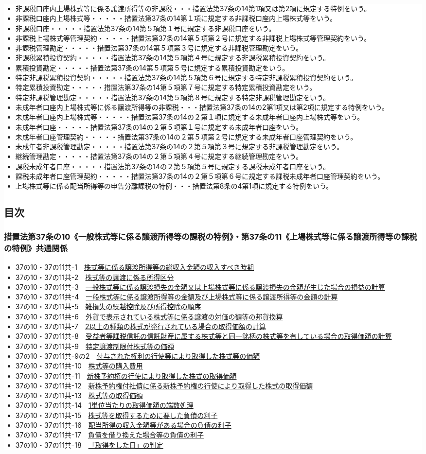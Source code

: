 - 非課税口座内上場株式等に係る譲渡所得等の非課税・・・措置法第37条の14第1項又は第2項に規定する特例をいう。
- 非課税口座内上場株式等・・・・・措置法第37条の14第１項に規定する非課税口座内上場株式等をいう。
- 非課税口座・・・・・措置法第37条の14第５項第１号に規定する非課税口座をいう。
- 非課税上場株式等管理契約・・・・・措置法第37条の14第５項第２号に規定する非課税上場株式等管理契約をいう。
- 非課税管理勘定・・・・・措置法第37条の14第５項第３号に規定する非課税管理勘定をいう。
- 非課税累積投資契約・・・・・措置法第37条の14第５項第４号に規定する非課税累積投資契約をいう。
- 累積投資勘定・・・・・措置法第37条の14第５項第５号に規定する累積投資勘定をいう。
- 特定非課税累積投資契約・・・・・措置法第37条の14第５項第６号に規定する特定非課税累積投資契約をいう。
- 特定累積投資勘定・・・・・措置法第37条の14第５項第７号に規定する特定累積投資勘定をいう。
- 特定非課税管理勘定・・・・・措置法第37条の14第５項第８号に規定する特定非課税管理勘定をいう。
- 未成年者口座内上場株式等に係る譲渡所得等の非課税・・・措置法第37条の14の2第1項又は第2項に規定する特例をいう。
- 未成年者口座内上場株式等・・・・・措置法第37条の14の２第１項に規定する未成年者口座内上場株式等をいう。
- 未成年者口座・・・・・措置法第37条の14の２第５項第１号に規定する未成年者口座をいう。
- 未成年者口座管理契約・・・・・措置法第37条の14の２第５項第２号に規定する未成年者口座管理契約をいう。
- 未成年者非課税管理勘定・・・・・措置法第37条の14の２第５項第３号に規定する非課税管理勘定をいう。
- 継続管理勘定・・・・・措置法第37条の14の２第５項第４号に規定する継続管理勘定をいう。
- 課税未成年者口座・・・・・措置法第37条の14の２第５項第５号に規定する課税未成年者口座をいう。
- 課税未成年者口座管理契約・・・・・措置法第37条の14の２第５項第６号に規定する課税未成年者口座管理契約をいう。
- 上場株式等に係る配当所得等の申告分離課税の特例・・・措置法第8条の4第1項に規定する特例をいう。

## 目次

### 措置法第37条の10《一般株式等に係る譲渡所得等の課税の特例》・第37条の11《上場株式等に係る譲渡所得等の課税の特例》共通関係

- 37の10・37の11共-1 [株式等に係る譲渡所得等の総収入金額の収入すべき時期](https://www.nta.go.jp/law/tsutatsu/kobetsu/shotoku/sochiho/020624/sanrin/1273/37_10-11/01.htm#s1011k-01)
- 37の10・37の11共-2 [株式等の譲渡に係る所得区分](https://www.nta.go.jp/law/tsutatsu/kobetsu/shotoku/sochiho/020624/sanrin/1273/37_10-11/01.htm#s1011k-02)
- 37の10・37の11共-3 [一般株式等に係る譲渡損失の金額又は上場株式等に係る譲渡損失の金額が生じた場合の損益の計算](https://www.nta.go.jp/law/tsutatsu/kobetsu/shotoku/sochiho/020624/sanrin/1273/37_10-11/01.htm#s1011k-03)
- 37の10・37の11共-4 [一般株式等に係る譲渡所得等の金額及び上場株式等に係る譲渡所得等の金額の計算](https://www.nta.go.jp/law/tsutatsu/kobetsu/shotoku/sochiho/020624/sanrin/1273/37_10-11/01.htm#s1011k-04)
- 37の10・37の11共-5 [雑損失の繰越控除及び所得控除の順序](https://www.nta.go.jp/law/tsutatsu/kobetsu/shotoku/sochiho/020624/sanrin/1273/37_10-11/01.htm#s1011k-05)
- 37の10・37の11共-6 [外貨で表示されている株式等に係る譲渡の対価の額等の邦貨換算](https://www.nta.go.jp/law/tsutatsu/kobetsu/shotoku/sochiho/020624/sanrin/1273/37_10-11/01.htm#s1011k-06)
- 37の10・37の11共-7 [2以上の種類の株式が発行されている場合の取得価額の計算](https://www.nta.go.jp/law/tsutatsu/kobetsu/shotoku/sochiho/020624/sanrin/1273/37_10-11/01.htm#s1011k-07)
- 37の10・37の11共-8 [受益者等課税信託の信託財産に属する株式等と同一銘柄の株式等を有している場合の取得価額の計算](https://www.nta.go.jp/law/tsutatsu/kobetsu/shotoku/sochiho/020624/sanrin/1273/37_10-11/01.htm#s1011k-08)
- 37の10・37の11共-9 [特定譲渡制限付株式等の価額](https://www.nta.go.jp/law/tsutatsu/kobetsu/shotoku/sochiho/020624/sanrin/1273/37_10-11/01.htm#s1011k-09)
- 37の10・37の11共-9の2 [付与された権利の行使等により取得した株式等の価額](https://www.nta.go.jp/law/tsutatsu/kobetsu/shotoku/sochiho/020624/sanrin/1273/37_10-11/01.htm#s1011k-09-02)
- 37の10・37の11共-10 [株式等の購入費用](https://www.nta.go.jp/law/tsutatsu/kobetsu/shotoku/sochiho/020624/sanrin/1273/37_10-11/01.htm#s1011k-10)
- 37の10・37の11共-11 [新株予約権の行使により取得した株式の取得価額](https://www.nta.go.jp/law/tsutatsu/kobetsu/shotoku/sochiho/020624/sanrin/1273/37_10-11/01.htm#s1011k-11)
- 37の10・37の11共-12 [新株予約権付社債に係る新株予約権の行使により取得した株式の取得価額](https://www.nta.go.jp/law/tsutatsu/kobetsu/shotoku/sochiho/020624/sanrin/1273/37_10-11/01.htm#s1011k-12)
- 37の10・37の11共-13 [株式等の取得価額](https://www.nta.go.jp/law/tsutatsu/kobetsu/shotoku/sochiho/020624/sanrin/1273/37_10-11/01.htm#s1011k-13)
- 37の10・37の11共-14 [1単位当たりの取得価額の端数処理](https://www.nta.go.jp/law/tsutatsu/kobetsu/shotoku/sochiho/020624/sanrin/1273/37_10-11/01.htm#s1011k-14)
- 37の10・37の11共-15 [株式等を取得するために要した負債の利子](https://www.nta.go.jp/law/tsutatsu/kobetsu/shotoku/sochiho/020624/sanrin/1273/37_10-11/01.htm#s1011k-15)
- 37の10・37の11共-16 [配当所得の収入金額等がある場合の負債の利子](https://www.nta.go.jp/law/tsutatsu/kobetsu/shotoku/sochiho/020624/sanrin/1273/37_10-11/01.htm#s1011k-16)
- 37の10・37の11共-17 [負債を借り換えた場合等の負債の利子](https://www.nta.go.jp/law/tsutatsu/kobetsu/shotoku/sochiho/020624/sanrin/1273/37_10-11/01.htm#s1011k-17)
- 37の10・37の11共-18 [「取得をした日」の判定](https://www.nta.go.jp/law/tsutatsu/kobetsu/shotoku/sochiho/020624/sanrin/1273/37_10-11/01.htm#s1011k-18)
